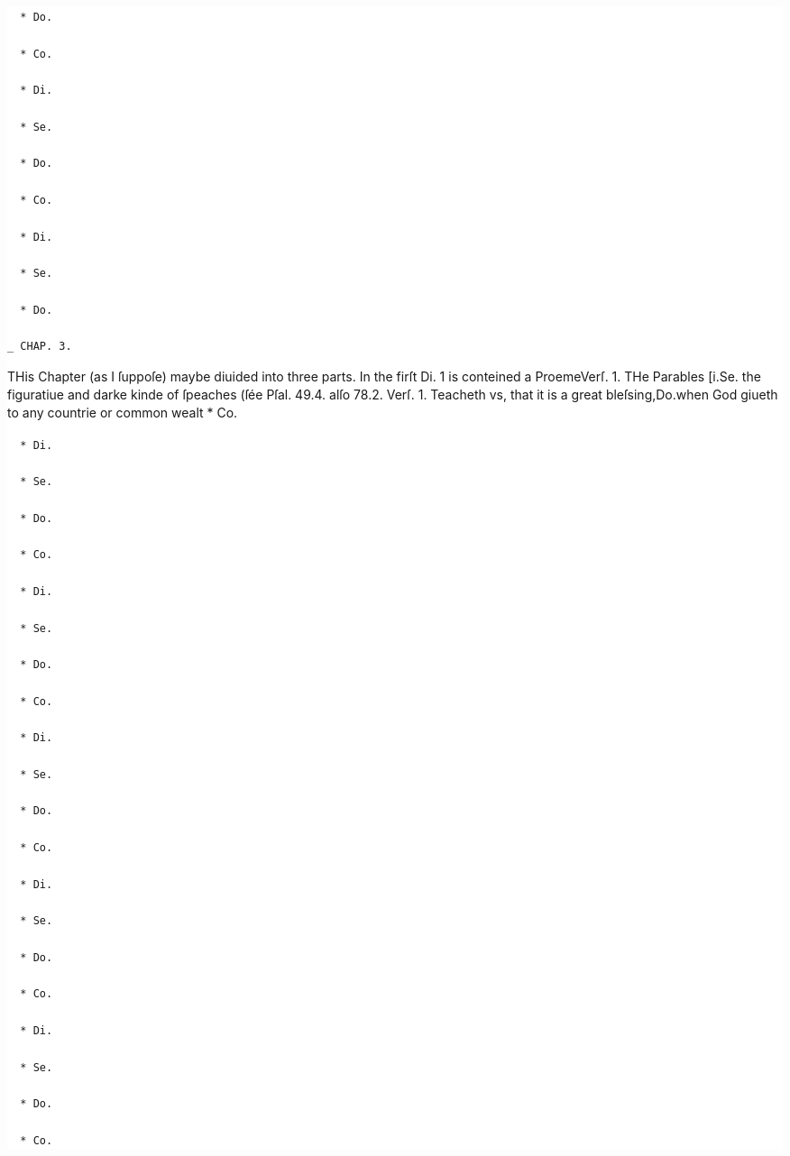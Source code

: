       * Do.

      * Co.

      * Di.

      * Se.

      * Do.

      * Co.

      * Di.

      * Se.

      * Do.

    _ CHAP. 3.
THis Chapter (as I ſuppoſe) maybe diuided into three parts. In the firſt Di. 1 is conteined a ProemeVerſ. 1. THe Parables [i.Se. the figuratiue and darke kinde of ſpeaches (ſée Pſal. 49.4. alſo 78.2. Verſ. 1. Teacheth vs, that it is a great bleſsing,Do.when God giueth to any countrie or common wealt
      * Co.

      * Di.

      * Se.

      * Do.

      * Co.

      * Di.

      * Se.

      * Do.

      * Co.

      * Di.

      * Se.

      * Do.

      * Co.

      * Di.

      * Se.

      * Do.

      * Co.

      * Di.

      * Se.

      * Do.

      * Co.
